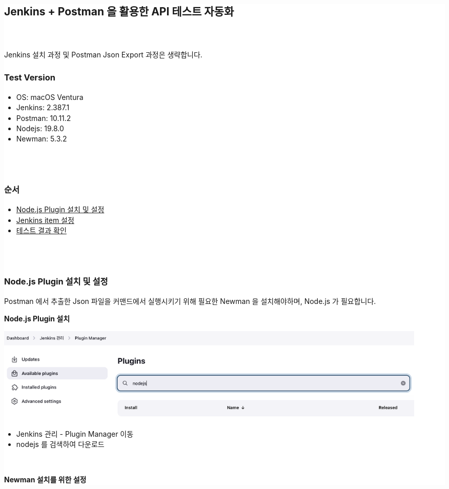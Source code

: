 <h2>Jenkins + Postman 을 활용한 API 테스트 자동화 </h2>

<br><br>
Jenkins 설치 과정 및 Postman Json Export 과정은 생략합니다. <br>

<h3>Test Version</h3>

- OS: macOS Ventura
- Jenkins: 2.387.1
- Postman: 10.11.2
- Nodejs: 19.8.0
- Newman: 5.3.2

<br><br>

<h3>순서</h3>

- <a href="#node-install-setting">Node.js Plugin 설치 및 설정</a>
- <a href="#jenkins-item-setting">Jenkins item 설정</a>
- <a href="#test-result">테스트 결과 확인</a>

<br><br>

<h3 id="node-install-setting">Node.js Plugin 설치 및 설정</h3>

Postman 에서 추출한 Json 파일을 커맨드에서 실행시키기 위해 필요한 Newman 을 설치해야하며, Node.js 가 필요합니다. <br>

**Node.js Plugin 설치** <br>

<img src="/img/test/nodejs_install_20230330.png" width="800px"> <br>

- Jenkins 관리 - Plugin Manager 이동
- nodejs 를 검색하여 다운로드

<br>

**Newman 설치를 위한 설정** <br>
